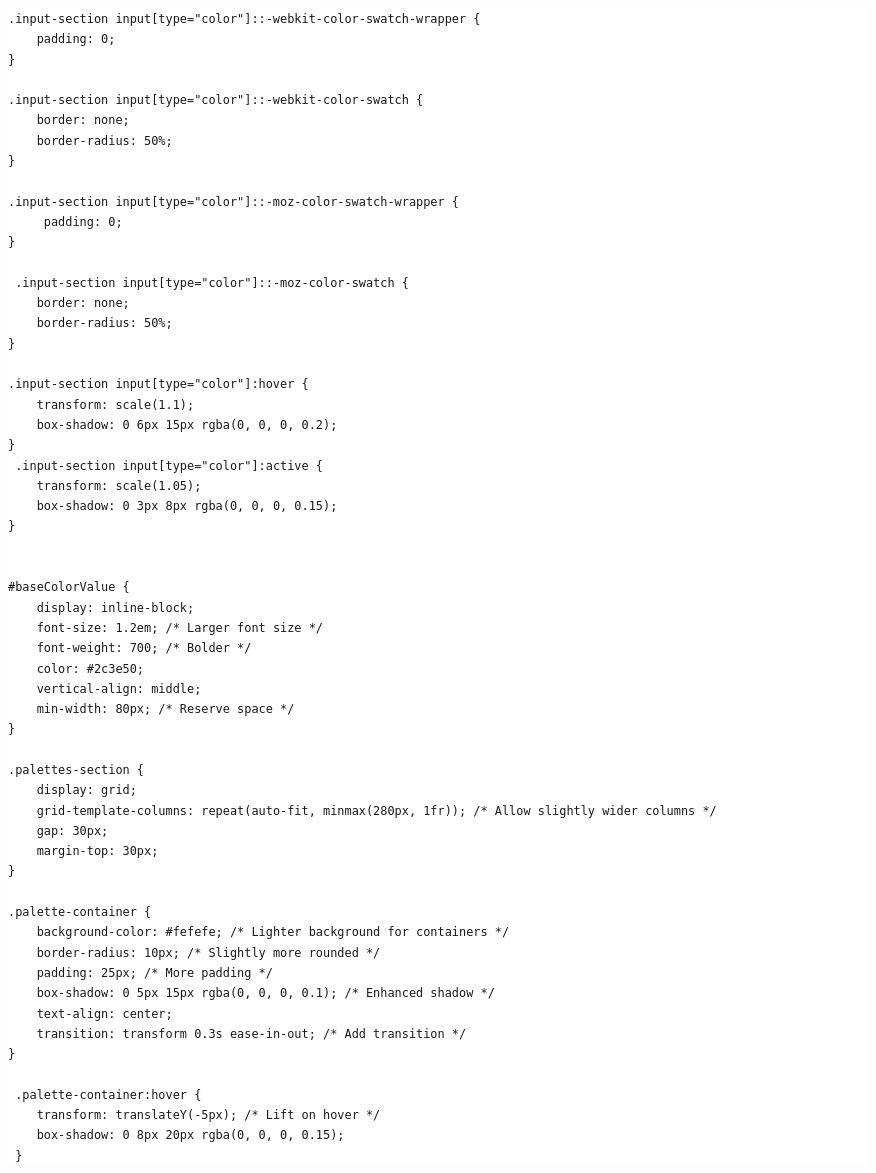     .input-section input[type="color"]::-webkit-color-swatch-wrapper {
        padding: 0;
    }

    .input-section input[type="color"]::-webkit-color-swatch {
        border: none;
        border-radius: 50%;
    }

    .input-section input[type="color"]::-moz-color-swatch-wrapper {
         padding: 0;
    }

     .input-section input[type="color"]::-moz-color-swatch {
        border: none;
        border-radius: 50%;
    }

    .input-section input[type="color"]:hover {
        transform: scale(1.1);
        box-shadow: 0 6px 15px rgba(0, 0, 0, 0.2);
    }
     .input-section input[type="color"]:active {
        transform: scale(1.05);
        box-shadow: 0 3px 8px rgba(0, 0, 0, 0.15);
    }


    #baseColorValue {
        display: inline-block;
        font-size: 1.2em; /* Larger font size */
        font-weight: 700; /* Bolder */
        color: #2c3e50;
        vertical-align: middle;
        min-width: 80px; /* Reserve space */
    }

    .palettes-section {
        display: grid;
        grid-template-columns: repeat(auto-fit, minmax(280px, 1fr)); /* Allow slightly wider columns */
        gap: 30px;
        margin-top: 30px;
    }

    .palette-container {
        background-color: #fefefe; /* Lighter background for containers */
        border-radius: 10px; /* Slightly more rounded */
        padding: 25px; /* More padding */
        box-shadow: 0 5px 15px rgba(0, 0, 0, 0.1); /* Enhanced shadow */
        text-align: center;
        transition: transform 0.3s ease-in-out; /* Add transition */
    }

     .palette-container:hover {
        transform: translateY(-5px); /* Lift on hover */
        box-shadow: 0 8px 20px rgba(0, 0, 0, 0.15);
     }
